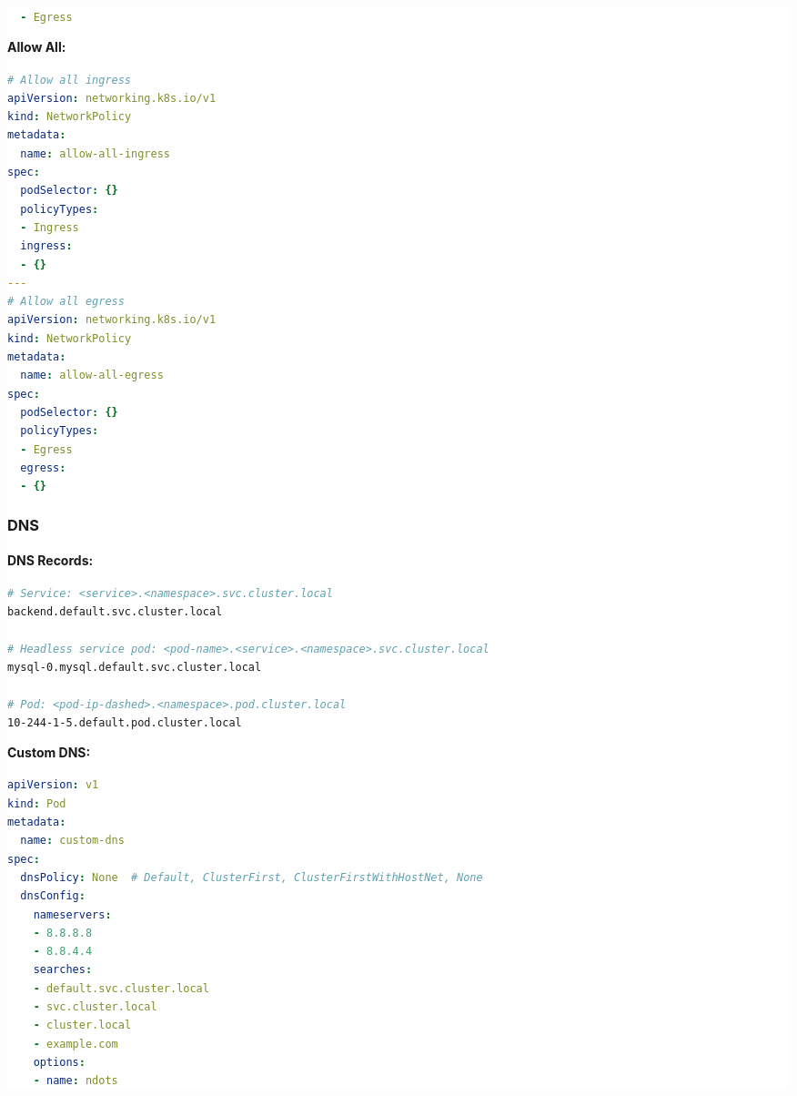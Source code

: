 ```yaml
  - Egress
```

**Allow All:**

```yaml
# Allow all ingress
apiVersion: networking.k8s.io/v1
kind: NetworkPolicy
metadata:
  name: allow-all-ingress
spec:
  podSelector: {}
  policyTypes:
  - Ingress
  ingress:
  - {}
---
# Allow all egress
apiVersion: networking.k8s.io/v1
kind: NetworkPolicy
metadata:
  name: allow-all-egress
spec:
  podSelector: {}
  policyTypes:
  - Egress
  egress:
  - {}
```

### DNS

**DNS Records:**

```bash
# Service: <service>.<namespace>.svc.cluster.local
backend.default.svc.cluster.local

# Headless service pod: <pod-name>.<service>.<namespace>.svc.cluster.local
mysql-0.mysql.default.svc.cluster.local

# Pod: <pod-ip-dashed>.<namespace>.pod.cluster.local
10-244-1-5.default.pod.cluster.local
```

**Custom DNS:**

```yaml
apiVersion: v1
kind: Pod
metadata:
  name: custom-dns
spec:
  dnsPolicy: None  # Default, ClusterFirst, ClusterFirstWithHostNet, None
  dnsConfig:
    nameservers:
    - 8.8.8.8
    - 8.8.4.4
    searches:
    - default.svc.cluster.local
    - svc.cluster.local
    - cluster.local
    - example.com
    options:
    - name: ndots
```